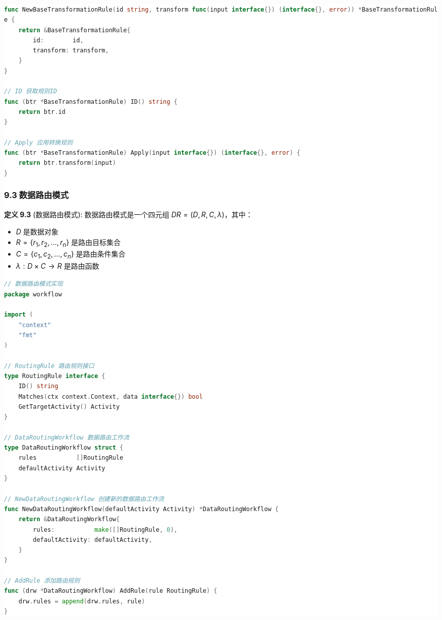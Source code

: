 ```go
func NewBaseTransformationRule(id string, transform func(input interface{}) (interface{}, error)) *BaseTransformationRule {
    return &BaseTransformationRule{
        id:        id,
        transform: transform,
    }
}

// ID 获取规则ID
func (btr *BaseTransformationRule) ID() string {
    return btr.id
}

// Apply 应用转换规则
func (btr *BaseTransformationRule) Apply(input interface{}) (interface{}, error) {
    return btr.transform(input)
}

```

### 9.3 数据路由模式

**定义 9.3** (数据路由模式): 数据路由模式是一个四元组 $DR = (D, R, C, \lambda)$，其中：

- $D$ 是数据对象
- $R = \{r_1, r_2, ..., r_n\}$ 是路由目标集合
- $C = \{c_1, c_2, ..., c_n\}$ 是路由条件集合
- $\lambda: D \times C \rightarrow R$ 是路由函数

```go
// 数据路由模式实现
package workflow

import (
    "context"
    "fmt"
)

// RoutingRule 路由规则接口
type RoutingRule interface {
    ID() string
    Matches(ctx context.Context, data interface{}) bool
    GetTargetActivity() Activity
}

// DataRoutingWorkflow 数据路由工作流
type DataRoutingWorkflow struct {
    rules           []RoutingRule
    defaultActivity Activity
}

// NewDataRoutingWorkflow 创建新的数据路由工作流
func NewDataRoutingWorkflow(defaultActivity Activity) *DataRoutingWorkflow {
    return &DataRoutingWorkflow{
        rules:           make([]RoutingRule, 0),
        defaultActivity: defaultActivity,
    }
}

// AddRule 添加路由规则
func (drw *DataRoutingWorkflow) AddRule(rule RoutingRule) {
    drw.rules = append(drw.rules, rule)
}

```